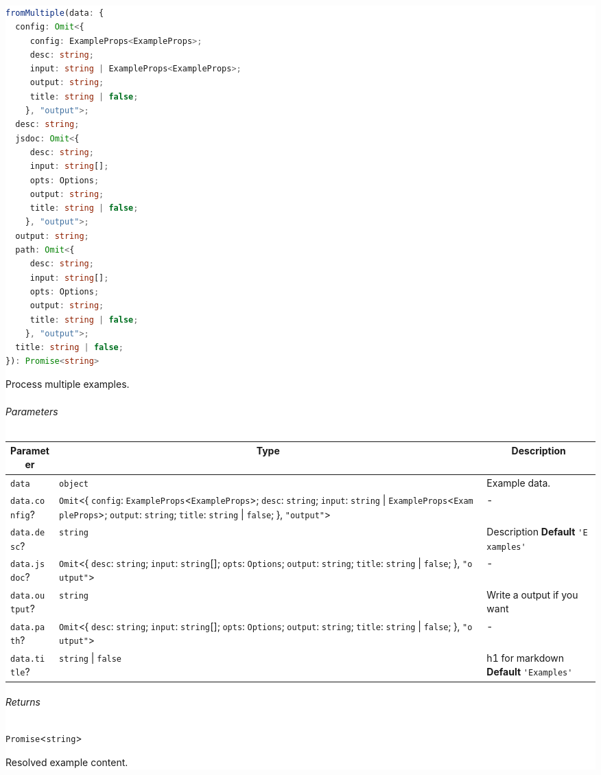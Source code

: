 ```ts
fromMultiple(data: {
  config: Omit<{
     config: ExampleProps<ExampleProps>;
     desc: string;
     input: string | ExampleProps<ExampleProps>;
     output: string;
     title: string | false;
    }, "output">;
  desc: string;
  jsdoc: Omit<{
     desc: string;
     input: string[];
     opts: Options;
     output: string;
     title: string | false;
    }, "output">;
  output: string;
  path: Omit<{
     desc: string;
     input: string[];
     opts: Options;
     output: string;
     title: string | false;
    }, "output">;
  title: string | false;
}): Promise<string>
```

Process multiple examples.

###### Parameters

| Parameter | Type | Description |
| ------ | ------ | ------ |
| `data` | `object` | Example data. |
| `data.config`? | `Omit`\<\{ `config`: `ExampleProps`\<`ExampleProps`\>; `desc`: `string`; `input`: `string` \| `ExampleProps`\<`ExampleProps`\>; `output`: `string`; `title`: `string` \| `false`; \}, `"output"`\> | - |
| `data.desc`? | `string` | Description **Default** `'Examples'` |
| `data.jsdoc`? | `Omit`\<\{ `desc`: `string`; `input`: `string`[]; `opts`: `Options`; `output`: `string`; `title`: `string` \| `false`; \}, `"output"`\> | - |
| `data.output`? | `string` | Write a output if you want |
| `data.path`? | `Omit`\<\{ `desc`: `string`; `input`: `string`[]; `opts`: `Options`; `output`: `string`; `title`: `string` \| `false`; \}, `"output"`\> | - |
| `data.title`? | `string` \| `false` | h1 for markdown **Default** `'Examples'` |

###### Returns

`Promise`\<`string`\>

Resolved example content.
